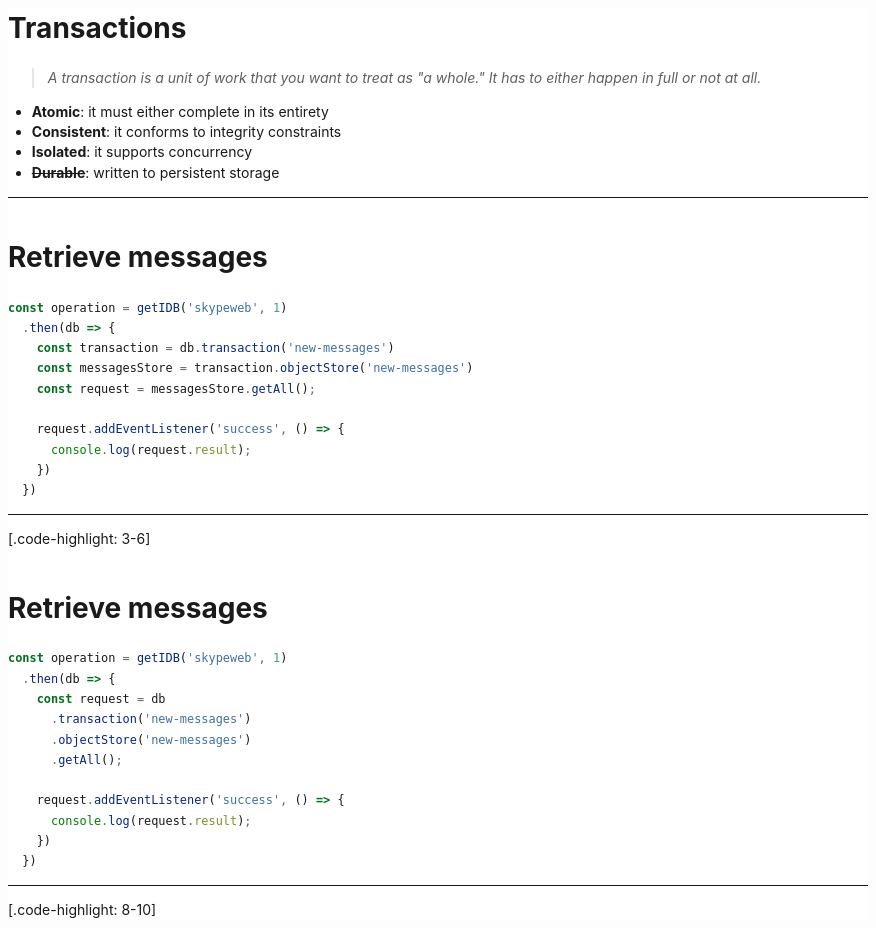 
# Transactions

> *A transaction is a unit of work that you want to treat as "a whole." It has to either happen in full or not at all.*

- **Atomic**: it must either complete in its entirety
- **Consistent**: it conforms to integrity constraints
- **Isolated**: it supports concurrency
- **~~Durable~~**: written to persistent storage

---

# Retrieve messages

```js
const operation = getIDB('skypeweb', 1)
  .then(db => {
    const transaction = db.transaction('new-messages')
    const messagesStore = transaction.objectStore('new-messages')
    const request = messagesStore.getAll();

    request.addEventListener('success', () => {
      console.log(request.result);
    })
  })
```

---

[.code-highlight: 3-6]

# Retrieve messages

```js
const operation = getIDB('skypeweb', 1)
  .then(db => {
    const request = db
      .transaction('new-messages')
      .objectStore('new-messages')
      .getAll();

    request.addEventListener('success', () => {
      console.log(request.result);
    })
  })
```

---

[.code-highlight: 8-10]


[^1]: https://davidwalsh.name/background-sync